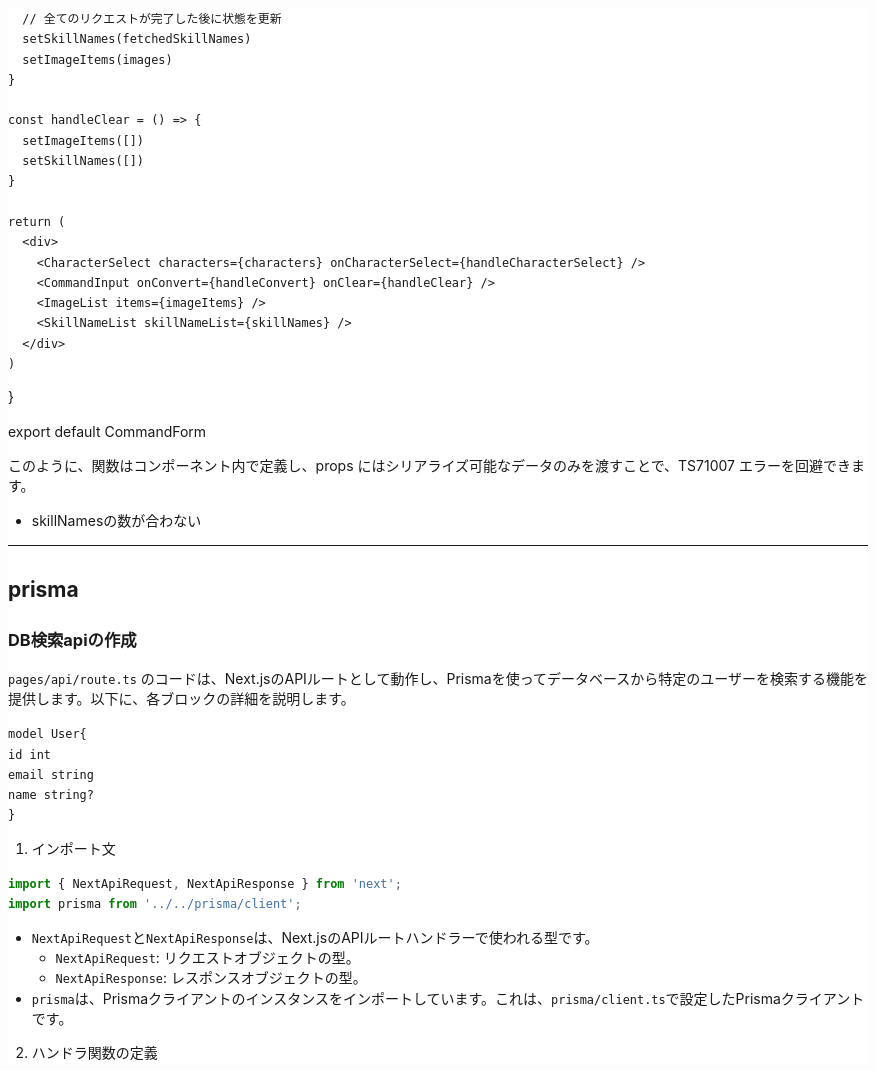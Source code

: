       // 全てのリクエストが完了した後に状態を更新
      setSkillNames(fetchedSkillNames)
      setImageItems(images)
    }
  
    const handleClear = () => {
      setImageItems([])
      setSkillNames([])
    }
  
    return (
      <div>
        <CharacterSelect characters={characters} onCharacterSelect={handleCharacterSelect} />
        <CommandInput onConvert={handleConvert} onClear={handleClear} />
        <ImageList items={imageItems} />
        <SkillNameList skillNameList={skillNames} />
      </div>
    )
  }
  
  export default CommandForm
  
  このように、関数はコンポーネント内で定義し、props にはシリアライズ可能なデータのみを渡すことで、TS71007 エラーを回避できます。

- skillNamesの数が合わない

---
## prisma

### DB検索apiの作成
`pages/api/route.ts` のコードは、Next.jsのAPIルートとして動作し、Prismaを使ってデータベースから特定のユーザーを検索する機能を提供します。以下に、各ブロックの詳細を説明します。
```prisma
model User{
id int
email string
name string?
}

```

1. インポート文

```typescript
import { NextApiRequest, NextApiResponse } from 'next';
import prisma from '../../prisma/client';
```

- `NextApiRequest`と`NextApiResponse`は、Next.jsのAPIルートハンドラーで使われる型です。
  - `NextApiRequest`: リクエストオブジェクトの型。
  - `NextApiResponse`: レスポンスオブジェクトの型。
- `prisma`は、Prismaクライアントのインスタンスをインポートしています。これは、`prisma/client.ts`で設定したPrismaクライアントです。

2. ハンドラ関数の定義
